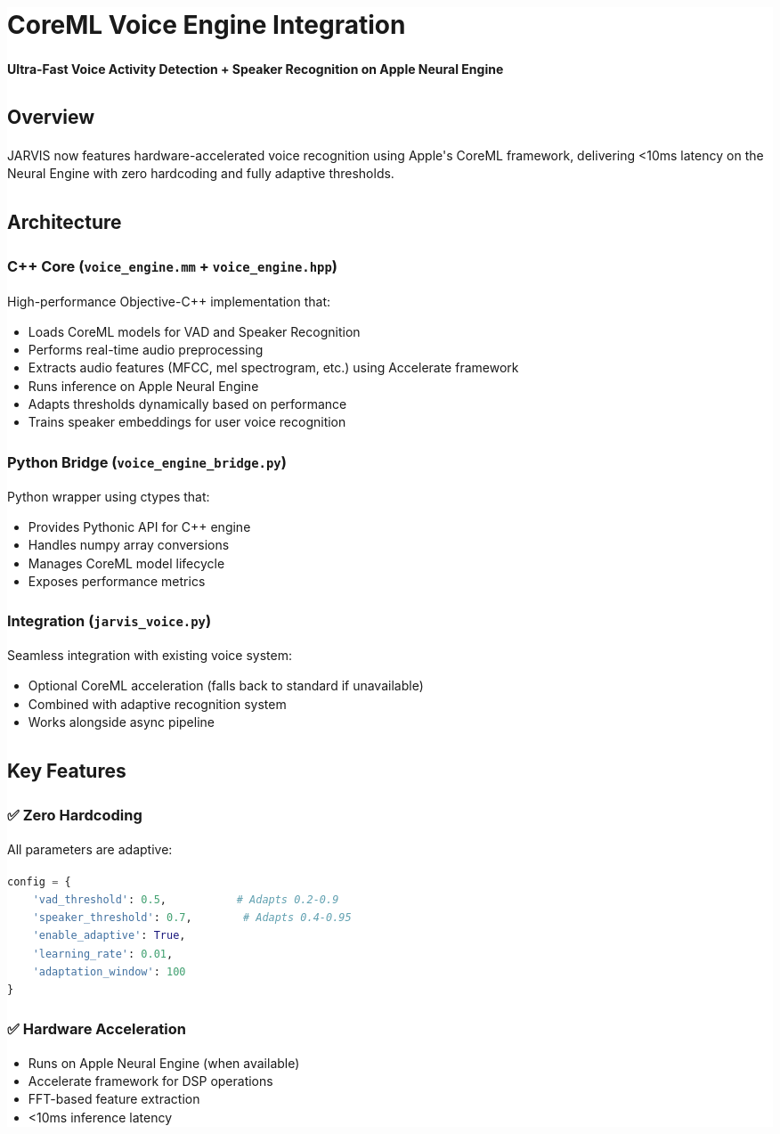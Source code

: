 # CoreML Voice Engine Integration
**Ultra-Fast Voice Activity Detection + Speaker Recognition on Apple Neural Engine**

## Overview
JARVIS now features hardware-accelerated voice recognition using Apple's CoreML framework, delivering <10ms latency on the Neural Engine with zero hardcoding and fully adaptive thresholds.

## Architecture

### C++ Core (`voice_engine.mm` + `voice_engine.hpp`)
High-performance Objective-C++ implementation that:
- Loads CoreML models for VAD and Speaker Recognition
- Performs real-time audio preprocessing
- Extracts audio features (MFCC, mel spectrogram, etc.) using Accelerate framework
- Runs inference on Apple Neural Engine
- Adapts thresholds dynamically based on performance
- Trains speaker embeddings for user voice recognition

### Python Bridge (`voice_engine_bridge.py`)
Python wrapper using ctypes that:
- Provides Pythonic API for C++ engine
- Handles numpy array conversions
- Manages CoreML model lifecycle
- Exposes performance metrics

### Integration (`jarvis_voice.py`)
Seamless integration with existing voice system:
- Optional CoreML acceleration (falls back to standard if unavailable)
- Combined with adaptive recognition system
- Works alongside async pipeline

## Key Features

### ✅ Zero Hardcoding
All parameters are adaptive:
```python
config = {
    'vad_threshold': 0.5,           # Adapts 0.2-0.9
    'speaker_threshold': 0.7,        # Adapts 0.4-0.95
    'enable_adaptive': True,
    'learning_rate': 0.01,
    'adaptation_window': 100
}
```

### ✅ Hardware Acceleration
- Runs on Apple Neural Engine (when available)
- Accelerate framework for DSP operations
- FFT-based feature extraction
- <10ms inference latency
